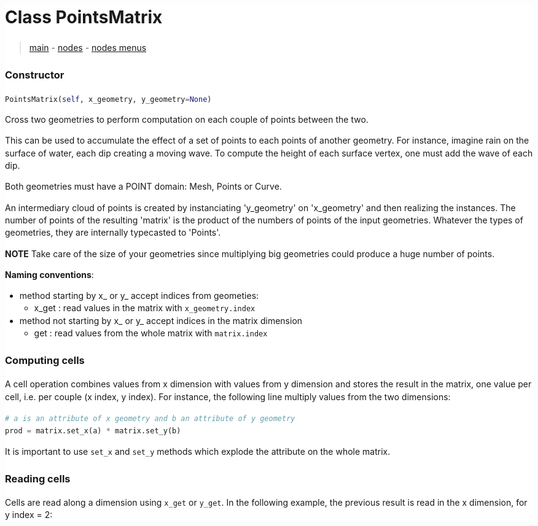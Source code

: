 # Class PointsMatrix

> [main](../index.md) - [nodes](nodes.md) - [nodes menus](nodes_menus.md)

### Constructor

```python
PointsMatrix(self, x_geometry, y_geometry=None)
```

 Cross two geometries to perform computation on each couple of points between the two.

This can be used to accumulate the effect of a set of points to each points of another geometry.
For instance, imagine rain on the surface of water, each dip creating a moving wave.
To compute the height of each surface vertex, one must add the wave of each dip.

Both geometries must have a POINT domain: Mesh, Points or Curve.

An intermediary cloud of points is created by instanciating 'y_geometry' on 'x_geometry' and then realizing
the instances. The number of points of the resulting 'matrix' is the product of the numbers of points
of the input geometries. Whatever the types of geometries, they are internally typecasted to 'Points'.

**NOTE** Take care of the size of your geometries since multiplying big geometries could produce a huge number of points.

**Naming conventions**:
- method starting by x_ or y_ accept indices from geometies:
  - x_get : read values in the matrix with ``` x_geometry.index ```
- method not starting by x_ or y_ accept indices in the matrix dimension
  - get : read values from the whole matrix with ``` matrix.index ```
  
### Computing cells

A cell operation combines values from x dimension with values from y dimension and stores the result in the matrix,
one value per cell, i.e. per couple (x index, y index). For instance, the following line multiply values from the
two dimensions:
    
``` python
# a is an attribute of x geometry and b an attribute of y geometry
prod = matrix.set_x(a) * matrix.set_y(b)
```

It is important to use ``` set_x ``` and ``` set_y ``` methods which explode the attribute on the whole matrix.

### Reading cells

Cells are read along a dimension using ``` x_get ``` or ``` y_get ```. In the following example, the previous
result is read in the x dimension, for y index = 2:
    